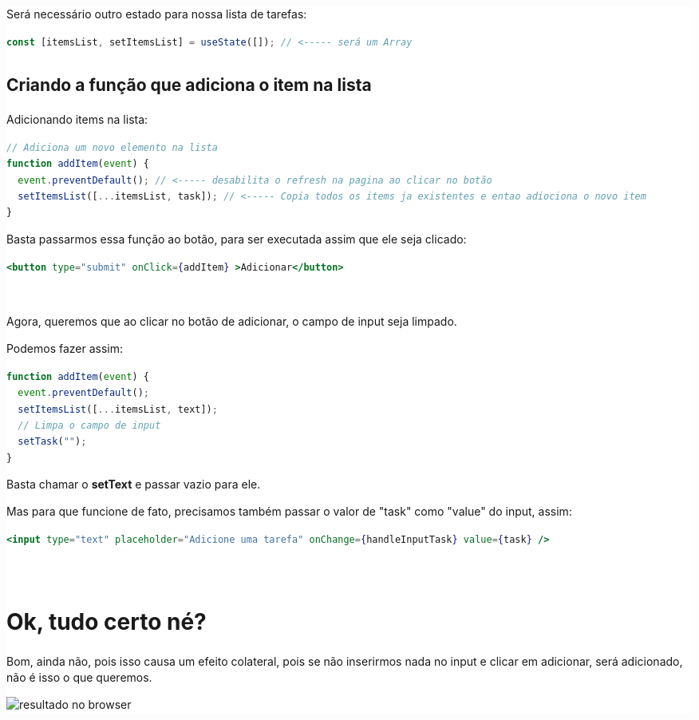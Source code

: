 Será necessário outro estado para nossa lista de tarefas:

```jsx
const [itemsList, setItemsList] = useState([]); // <----- será um Array
```

## Criando a função que adiciona o item na lista

Adicionando items na lista:

```jsx
// Adiciona um novo elemento na lista
function addItem(event) {
  event.preventDefault(); // <----- desabilita o refresh na pagina ao clicar no botão
  setItemsList([...itemsList, task]); // <----- Copia todos os items ja existentes e entao adiociona o novo item
}
```

Basta passarmos essa função ao botão, para ser executada assim que ele seja clicado:

```jsx
<button type="submit" onClick={addItem} >Adicionar</button>
```

<br />

Agora, queremos que ao clicar no botão de adicionar, o campo de input seja limpado.

Podemos fazer assim:

```jsx
function addItem(event) {
  event.preventDefault();
  setItemsList([...itemsList, text]);
  // Limpa o campo de input
  setTask("");
}
```

Basta chamar o **setText** e passar vazio para ele.

Mas para que funcione de fato, precisamos também passar o valor de "task" como "value" do input, assim:

```jsx
<input type="text" placeholder="Adicione uma tarefa" onChange={handleInputTask} value={task} />
```

<br />

# Ok, tudo certo né?

Bom, ainda não, pois isso causa um efeito colateral, pois se não inserirmos nada no input e clicar em adicionar, será adicionado, não é isso o que queremos.

![resultado no browser](assets/images/imagemaddbranco.png "resultado no browser")
